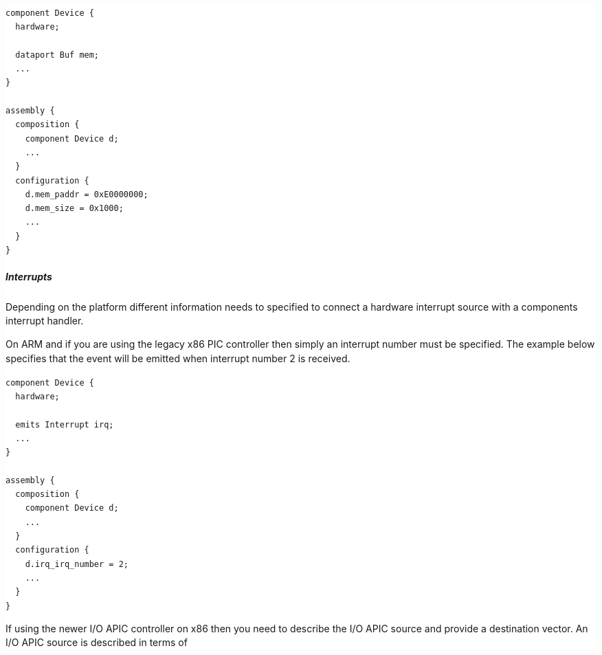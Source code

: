 ```camkes
component Device {
  hardware;

  dataport Buf mem;
  ...
}

assembly {
  composition {
    component Device d;
    ...
  }
  configuration {
    d.mem_paddr = 0xE0000000;
    d.mem_size = 0x1000;
    ...
  }
}
```

##### Interrupts

Depending on the platform different information needs to specified to
connect a hardware interrupt source with a components interrupt handler.

On ARM and if you are using the legacy x86 PIC controller then simply an
interrupt number must be specified. The example below specifies that
the event will be emitted when interrupt number 2 is received.

```camkes
component Device {
  hardware;

  emits Interrupt irq;
  ...
}

assembly {
  composition {
    component Device d;
    ...
  }
  configuration {
    d.irq_irq_number = 2;
    ...
  }
}
```

If using the newer I/O APIC controller on x86 then you need to describe
the I/O APIC source and provide a destination vector. An I/O APIC source
is described in terms of
